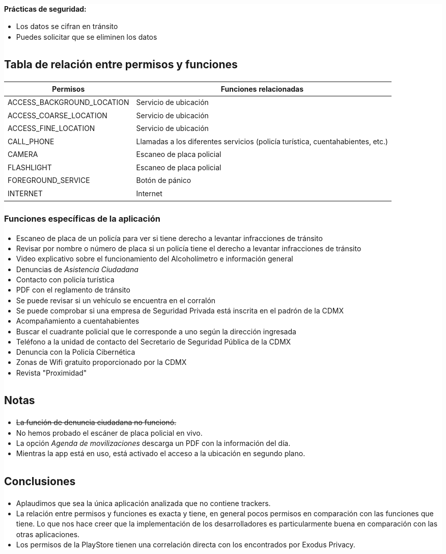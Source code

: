 **Prácticas de seguridad:**
- Los datos se cifran en tránsito
- Puedes solicitar que se eliminen los datos

## Tabla de relación entre permisos y funciones

| Permisos  | Funciones relacionadas  |
|---|---|
| ACCESS_BACKGROUND_LOCATION  | Servicio de ubicación  |
| ACCESS_COARSE_LOCATION  | Servicio de ubicación  |
| ACCESS_FINE_LOCATION  | Servicio de ubicación  |
| CALL_PHONE  | Llamadas a los diferentes servicios (policía turística, cuentahabientes, etc.)   |
| CAMERA  | Escaneo de placa policial  |
| FLASHLIGHT  | Escaneo de placa policial  |
| FOREGROUND_SERVICE  | Botón de pánico  |
| INTERNET  | Internet  |

### Funciones específicas de la aplicación

- Escaneo de placa de un policía para ver si tiene derecho a levantar infracciones de tránsito
- Revisar por nombre o número de placa si un policía tiene el derecho a levantar infracciones de tránsito
- Video explicativo sobre el funcionamiento del Alcoholímetro e información general
- Denuncias de *Asistencia Ciudadana*
- Contacto con policía turística
- PDF con el reglamento de tránsito
- Se puede revisar si un vehículo se encuentra en el corralón
- Se puede comprobar si una empresa de Seguridad Privada está inscrita en el padrón de la CDMX
- Acompañamiento a cuentahabientes
- Buscar el cuadrante policial que le corresponde a uno según la dirección ingresada
- Teléfono a la unidad de contacto del Secretario de Seguridad Pública de la CDMX
- Denuncia con la Policía Cibernética
- Zonas de Wifi gratuito proporcionado por la CDMX
- Revista "Proximidad"

## Notas
- ~~La función de denuncia ciudadana no funcionó.~~
- No hemos probado el escáner de placa policial en vivo.
- La opción *Agenda de movilizaciones* descarga un PDF con la información del día.
- Mientras la app está en uso, está activado el acceso a la ubicación en segundo plano.

## Conclusiones

- Aplaudimos que sea la única aplicación analizada que no contiene trackers.
- La relación entre permisos y funciones es exacta y tiene, en general pocos permisos en comparación con las funciones que tiene. Lo que nos hace creer que la implementación de los desarrolladores es particularmente buena en comparación con las otras aplicaciones.
- Los permisos de la PlayStore tienen una correlación directa con los encontrados por Exodus Privacy.

